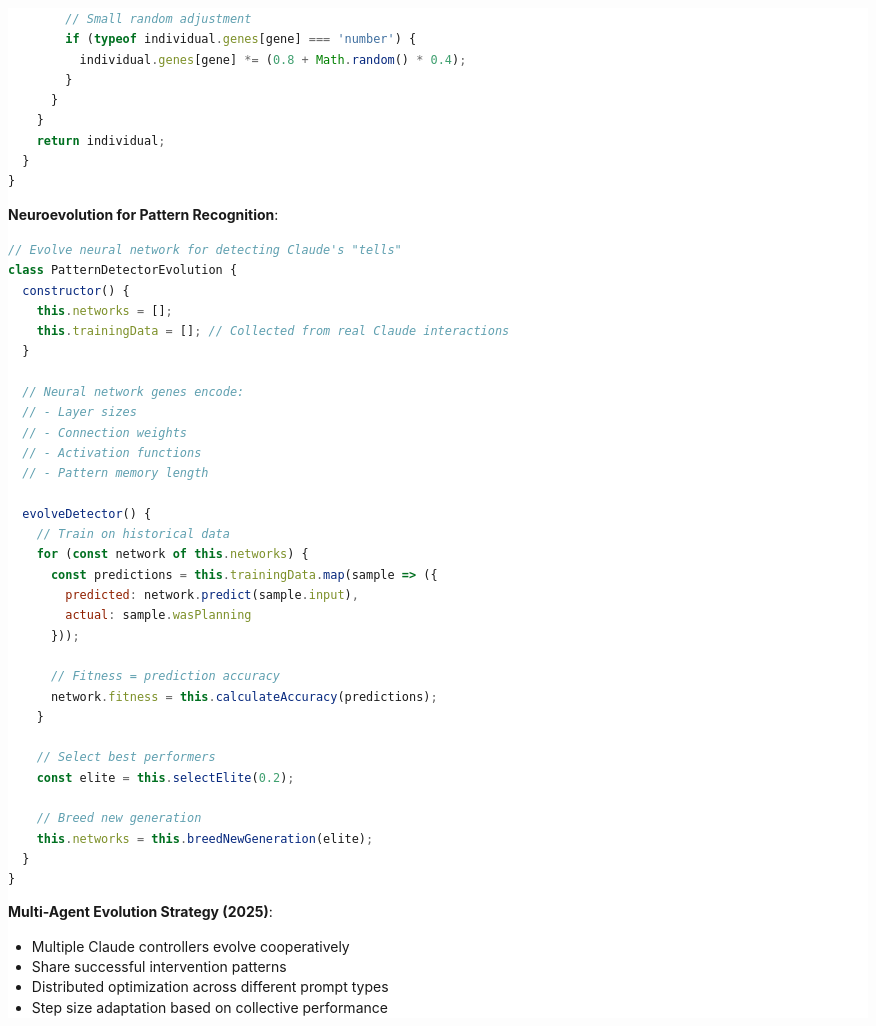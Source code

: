 ```javascript
        // Small random adjustment
        if (typeof individual.genes[gene] === 'number') {
          individual.genes[gene] *= (0.8 + Math.random() * 0.4);
        }
      }
    }
    return individual;
  }
}
```

**Neuroevolution for Pattern Recognition**:
```javascript
// Evolve neural network for detecting Claude's "tells"
class PatternDetectorEvolution {
  constructor() {
    this.networks = [];
    this.trainingData = []; // Collected from real Claude interactions
  }
  
  // Neural network genes encode:
  // - Layer sizes
  // - Connection weights
  // - Activation functions
  // - Pattern memory length
  
  evolveDetector() {
    // Train on historical data
    for (const network of this.networks) {
      const predictions = this.trainingData.map(sample => ({
        predicted: network.predict(sample.input),
        actual: sample.wasPlanning
      }));
      
      // Fitness = prediction accuracy
      network.fitness = this.calculateAccuracy(predictions);
    }
    
    // Select best performers
    const elite = this.selectElite(0.2);
    
    // Breed new generation
    this.networks = this.breedNewGeneration(elite);
  }
}
```

**Multi-Agent Evolution Strategy (2025)**:
- Multiple Claude controllers evolve cooperatively
- Share successful intervention patterns
- Distributed optimization across different prompt types
- Step size adaptation based on collective performance
